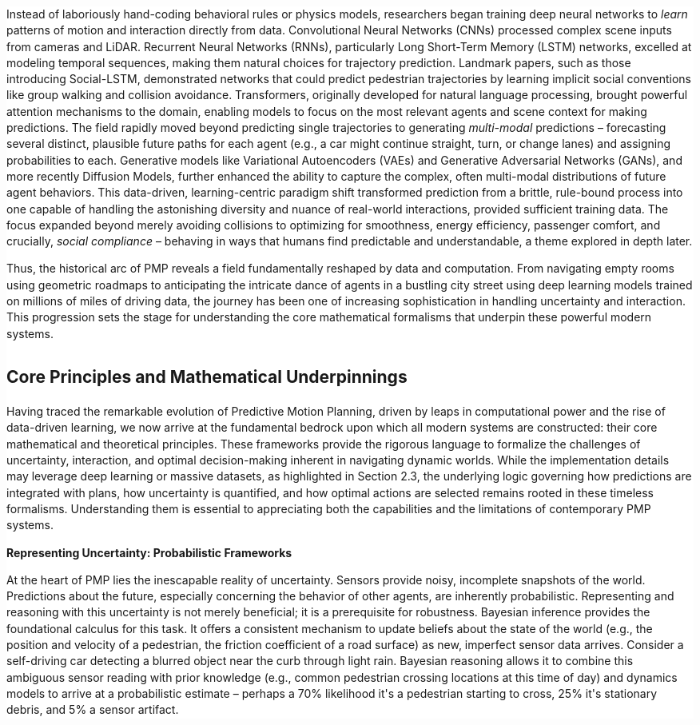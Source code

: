 Instead of laboriously hand-coding behavioral rules or physics models, researchers began training deep neural networks to *learn* patterns of motion and interaction directly from data. Convolutional Neural Networks (CNNs) processed complex scene inputs from cameras and LiDAR. Recurrent Neural Networks (RNNs), particularly Long Short-Term Memory (LSTM) networks, excelled at modeling temporal sequences, making them natural choices for trajectory prediction. Landmark papers, such as those introducing Social-LSTM, demonstrated networks that could predict pedestrian trajectories by learning implicit social conventions like group walking and collision avoidance. Transformers, originally developed for natural language processing, brought powerful attention mechanisms to the domain, enabling models to focus on the most relevant agents and scene context for making predictions. The field rapidly moved beyond predicting single trajectories to generating *multi-modal* predictions – forecasting several distinct, plausible future paths for each agent (e.g., a car might continue straight, turn, or change lanes) and assigning probabilities to each. Generative models like Variational Autoencoders (VAEs) and Generative Adversarial Networks (GANs), and more recently Diffusion Models, further enhanced the ability to capture the complex, often multi-modal distributions of future agent behaviors. This data-driven, learning-centric paradigm shift transformed prediction from a brittle, rule-bound process into one capable of handling the astonishing diversity and nuance of real-world interactions, provided sufficient training data. The focus expanded beyond merely avoiding collisions to optimizing for smoothness, energy efficiency, passenger comfort, and crucially, *social compliance* – behaving in ways that humans find predictable and understandable, a theme explored in depth later.

Thus, the historical arc of PMP reveals a field fundamentally reshaped by data and computation. From navigating empty rooms using geometric roadmaps to anticipating the intricate dance of agents in a bustling city street using deep learning models trained on millions of miles of driving data, the journey has been one of increasing sophistication in handling uncertainty and interaction. This progression sets the stage for understanding the core mathematical formalisms that underpin these powerful modern systems.

## Core Principles and Mathematical Underpinnings

Having traced the remarkable evolution of Predictive Motion Planning, driven by leaps in computational power and the rise of data-driven learning, we now arrive at the fundamental bedrock upon which all modern systems are constructed: their core mathematical and theoretical principles. These frameworks provide the rigorous language to formalize the challenges of uncertainty, interaction, and optimal decision-making inherent in navigating dynamic worlds. While the implementation details may leverage deep learning or massive datasets, as highlighted in Section 2.3, the underlying logic governing how predictions are integrated with plans, how uncertainty is quantified, and how optimal actions are selected remains rooted in these timeless formalisms. Understanding them is essential to appreciating both the capabilities and the limitations of contemporary PMP systems.

**Representing Uncertainty: Probabilistic Frameworks**

At the heart of PMP lies the inescapable reality of uncertainty. Sensors provide noisy, incomplete snapshots of the world. Predictions about the future, especially concerning the behavior of other agents, are inherently probabilistic. Representing and reasoning with this uncertainty is not merely beneficial; it is a prerequisite for robustness. Bayesian inference provides the foundational calculus for this task. It offers a consistent mechanism to update beliefs about the state of the world (e.g., the position and velocity of a pedestrian, the friction coefficient of a road surface) as new, imperfect sensor data arrives. Consider a self-driving car detecting a blurred object near the curb through light rain. Bayesian reasoning allows it to combine this ambiguous sensor reading with prior knowledge (e.g., common pedestrian crossing locations at this time of day) and dynamics models to arrive at a probabilistic estimate – perhaps a 70% likelihood it's a pedestrian starting to cross, 25% it's stationary debris, and 5% a sensor artifact.
